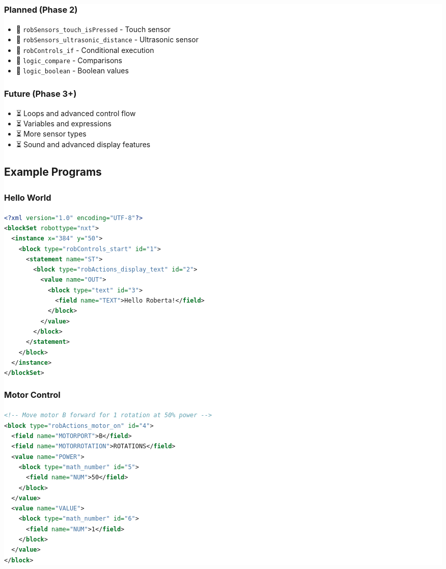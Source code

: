 ### Planned (Phase 2)
- 🔄 `robSensors_touch_isPressed` - Touch sensor
- 🔄 `robSensors_ultrasonic_distance` - Ultrasonic sensor
- 🔄 `robControls_if` - Conditional execution
- 🔄 `logic_compare` - Comparisons
- 🔄 `logic_boolean` - Boolean values

### Future (Phase 3+)
- ⏳ Loops and advanced control flow
- ⏳ Variables and expressions
- ⏳ More sensor types
- ⏳ Sound and advanced display features

## Example Programs

### Hello World
```xml
<?xml version="1.0" encoding="UTF-8"?>
<blockSet robottype="nxt">
  <instance x="384" y="50">
    <block type="robControls_start" id="1">
      <statement name="ST">
        <block type="robActions_display_text" id="2">
          <value name="OUT">
            <block type="text" id="3">
              <field name="TEXT">Hello Roberta!</field>
            </block>
          </value>
        </block>
      </statement>
    </block>
  </instance>
</blockSet>
```

### Motor Control
```xml
<!-- Move motor B forward for 1 rotation at 50% power -->
<block type="robActions_motor_on" id="4">
  <field name="MOTORPORT">B</field>
  <field name="MOTORROTATION">ROTATIONS</field>
  <value name="POWER">
    <block type="math_number" id="5">
      <field name="NUM">50</field>
    </block>
  </value>
  <value name="VALUE">
    <block type="math_number" id="6">
      <field name="NUM">1</field>
    </block>
  </value>
</block>
```
